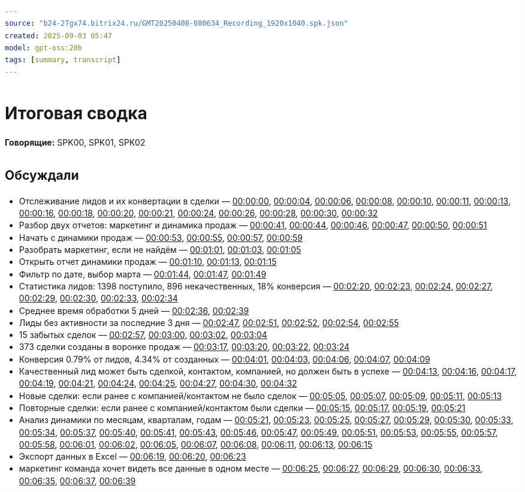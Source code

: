 ```yaml
---
source: "b24-27gx74.bitrix24.ru/GMT20250408-080634_Recording_1920x1040.spk.json"
created: 2025-09-03 05:47
model: gpt-oss:20b
tags: [summary, transcript]
---
```


# Итоговая сводка

**Говорящие:** SPK00, SPK01, SPK02

## Обсуждали

- Отслеживание лидов и их конвертации в сделки — [00:00:00](#tc000000), [00:00:04](#tc000004), [00:00:06](#tc000006), [00:00:08](#tc000008), [00:00:10](#tc000010), [00:00:11](#tc000011), [00:00:13](#tc000013), [00:00:16](#tc000016), [00:00:18](#tc000018), [00:00:20](#tc000020), [00:00:21](#tc000021), [00:00:24](#tc000024), [00:00:26](#tc000026), [00:00:28](#tc000028), [00:00:30](#tc000030), [00:00:32](#tc000032)
- Разбор двух отчетов: маркетинг и динамика продаж — [00:00:41](#tc000041), [00:00:44](#tc000044), [00:00:46](#tc000046), [00:00:47](#tc000047), [00:00:50](#tc000050), [00:00:51](#tc000051)
- Начать с динамики продаж — [00:00:53](#tc000053), [00:00:55](#tc000055), [00:00:57](#tc000057), [00:00:59](#tc000059)
- Разобрать маркетинг, если не найдём — [00:01:01](#tc000101), [00:01:03](#tc000103), [00:01:05](#tc000105)
- Открыть отчет динамики продаж — [00:01:10](#tc000110), [00:01:13](#tc000113), [00:01:15](#tc000115)
- Фильтр по дате, выбор марта — [00:01:44](#tc000144), [00:01:47](#tc000147), [00:01:49](#tc000149)
- Статистика лидов: 1398 поступило, 896 некачественных, 18% конверсия — [00:02:20](#tc000220), [00:02:23](#tc000223), [00:02:24](#tc000224), [00:02:27](#tc000227), [00:02:29](#tc000229), [00:02:30](#tc000230), [00:02:33](#tc000233), [00:02:34](#tc000234)
- Среднее время обработки 5 дней — [00:02:36](#tc000236), [00:02:39](#tc000239)
- Лиды без активности за последние 3 дня — [00:02:47](#tc000247), [00:02:51](#tc000251), [00:02:52](#tc000252), [00:02:54](#tc000254), [00:02:55](#tc000255)
- 15 забытых сделок — [00:02:57](#tc000257), [00:03:00](#tc000300), [00:03:02](#tc000302), [00:03:04](#tc000304)
- 373 сделки созданы в воронке продаж — [00:03:17](#tc000317), [00:03:20](#tc000320), [00:03:22](#tc000322), [00:03:24](#tc000324)
- Конверсия 0.79% от лидов, 4.34% от созданных — [00:04:01](#tc000401), [00:04:03](#tc000403), [00:04:06](#tc000406), [00:04:07](#tc000407), [00:04:09](#tc000409)
- Качественный лид может быть сделкой, контактом, компанией, но должен быть в успехе — [00:04:13](#tc000413), [00:04:16](#tc000416), [00:04:17](#tc000417), [00:04:19](#tc000419), [00:04:21](#tc000421), [00:04:24](#tc000424), [00:04:25](#tc000425), [00:04:27](#tc000427), [00:04:30](#tc000430), [00:04:32](#tc000432)
- Новые сделки: если ранее с компанией/контактом не было сделок — [00:05:05](#tc000505), [00:05:07](#tc000507), [00:05:09](#tc000509), [00:05:11](#tc000511), [00:05:13](#tc000513)
- Повторные сделки: если ранее с компанией/контактом были сделки — [00:05:15](#tc000515), [00:05:17](#tc000517), [00:05:19](#tc000519), [00:05:21](#tc000521)
- Анализ динамики по месяцам, кварталам, годам — [00:05:21](#tc000521), [00:05:23](#tc000523), [00:05:25](#tc000525), [00:05:27](#tc000527), [00:05:29](#tc000529), [00:05:30](#tc000530), [00:05:33](#tc000533), [00:05:34](#tc000534), [00:05:37](#tc000537), [00:05:40](#tc000540), [00:05:41](#tc000541), [00:05:43](#tc000543), [00:05:46](#tc000546), [00:05:47](#tc000547), [00:05:49](#tc000549), [00:05:51](#tc000551), [00:05:53](#tc000553), [00:05:55](#tc000555), [00:05:57](#tc000557), [00:05:58](#tc000558), [00:06:01](#tc000601), [00:06:02](#tc000602), [00:06:05](#tc000605), [00:06:07](#tc000607), [00:06:08](#tc000608), [00:06:11](#tc000611), [00:06:13](#tc000613), [00:06:15](#tc000615)
- Экспорт данных в Excel — [00:06:19](#tc000619), [00:06:20](#tc000620), [00:06:23](#tc000623)
- маркетинг команда хочет видеть все данные в одном месте — [00:06:25](#tc000625), [00:06:27](#tc000627), [00:06:29](#tc000629), [00:06:30](#tc000630), [00:06:33](#tc000633), [00:06:35](#tc000635), [00:06:37](#tc000637), [00:06:39](#tc000639)
